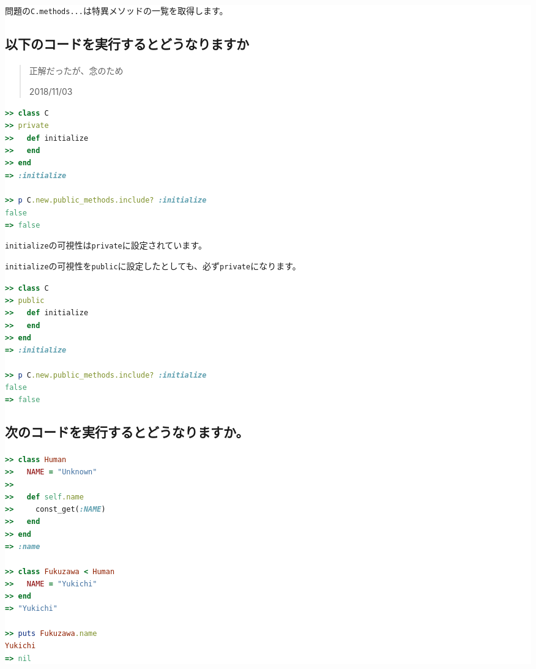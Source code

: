 問題の`C.methods...`は特異メソッドの一覧を取得します。



## 以下のコードを実行するとどうなりますか

> 正解だったが、念のため
>
> 2018/11/03

```ruby
>> class C
>> private
>>   def initialize
>>   end
>> end
=> :initialize

>> p C.new.public_methods.include? :initialize
false
=> false
```

`initialize`の可視性は`private`に設定されています。

`initialize`の可視性を`public`に設定したとしても、必ず`private`になります。

```ruby
>> class C
>> public
>>   def initialize
>>   end
>> end
=> :initialize

>> p C.new.public_methods.include? :initialize
false
=> false
```



## 次のコードを実行するとどうなりますか。

```ruby
>> class Human
>>   NAME = "Unknown"
>>
>>   def self.name
>>     const_get(:NAME)
>>   end
>> end
=> :name

>> class Fukuzawa < Human
>>   NAME = "Yukichi"
>> end
=> "Yukichi"

>> puts Fukuzawa.name
Yukichi
=> nil
```
